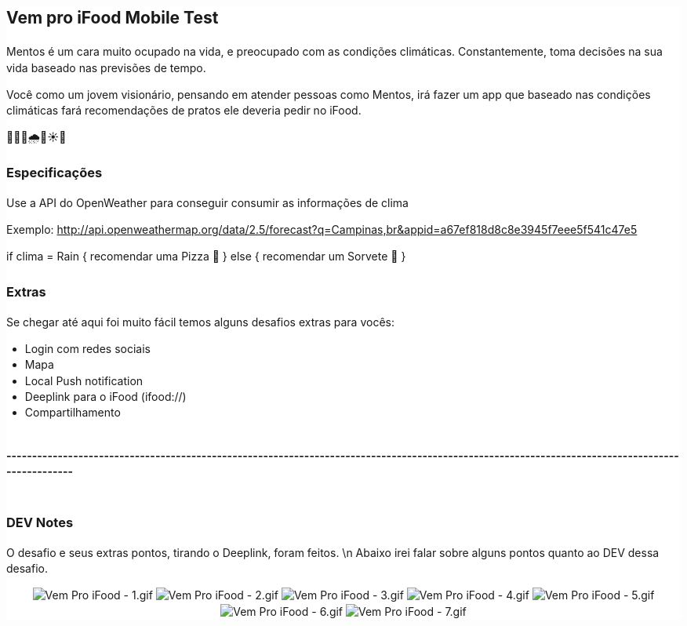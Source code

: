 ## Vem pro iFood Mobile Test

Mentos é um cara muito ocupado na vida, e preocupado com as condições climáticas. Constantemente, toma decisões na sua vida baseado nas previsões de tempo.

Você como um jovem visionário, pensando em atender pessoas como Mentos, irá fazer um app que baseado nas condições climáticas fará recomendações de pratos ele deveria pedir no iFood.

👨🏼‍🦱🌧🍕☀️🍦

### Especificações

Use a API do OpenWeather para conseguir consumir as informações de clima

Exemplo:
http://api.openweathermap.org/data/2.5/forecast?q=Campinas,br&appid=a67ef818d8c8e3945f7eee5f541c47e5

if clima = Rain {
recomendar uma Pizza 🍕
} else {
recomendar um Sorvete 🍦
}

### Extras

Se chegar até aqui foi muito fácil temos alguns desafios extras para vocês:

- Login com redes sociais
- Mapa
- Local Push notification
- Deeplink para o iFood (ifood://)
- Compartilhamento

<br/>
<b>------------------------------------------------------------------------------------------------------------------------------------------------</b>
<br/>
<br/>

### DEV Notes

O desafio e seus extras pontos, tirando o Deeplink, foram feitos. \n Abaixo irei falar sobre alguns pontos quanto ao DEV dessa desafio.


<p align="center">
    <img alt="Vem Pro iFood - 1.gif" height="620" src="https://media.giphy.com/media/1n6CPnzLrDDe8sRfgR/giphy.gif" />
    <img alt="Vem Pro iFood - 2.gif" height="620" src="https://media.giphy.com/media/9SIr8v6rwOMA0DmmR0/giphy.gif" />
    <img alt="Vem Pro iFood - 3.gif" height="620" src="https://media.giphy.com/media/dAEgGJsEzceG4Sd3bn/giphy.gif" />
    <img alt="Vem Pro iFood - 4.gif" height="620" src="https://media.giphy.com/media/QmGNEwbZRvzFuMcSY1/giphy.gif" />
    <img alt="Vem Pro iFood - 5.gif" height="620" src="https://media.giphy.com/media/7w54BznpstmQPajwjx/giphy.gif" />
    <img alt="Vem Pro iFood - 6.gif" height="620" src="https://media.giphy.com/media/7OX5kAEJNJOKnFGhQt/giphy.gif" />
    <img alt="Vem Pro iFood - 7.gif" height="620" src="https://media.giphy.com/media/1QjCLJoORXj3m6OCqR/giphy.gif" />
</p>
